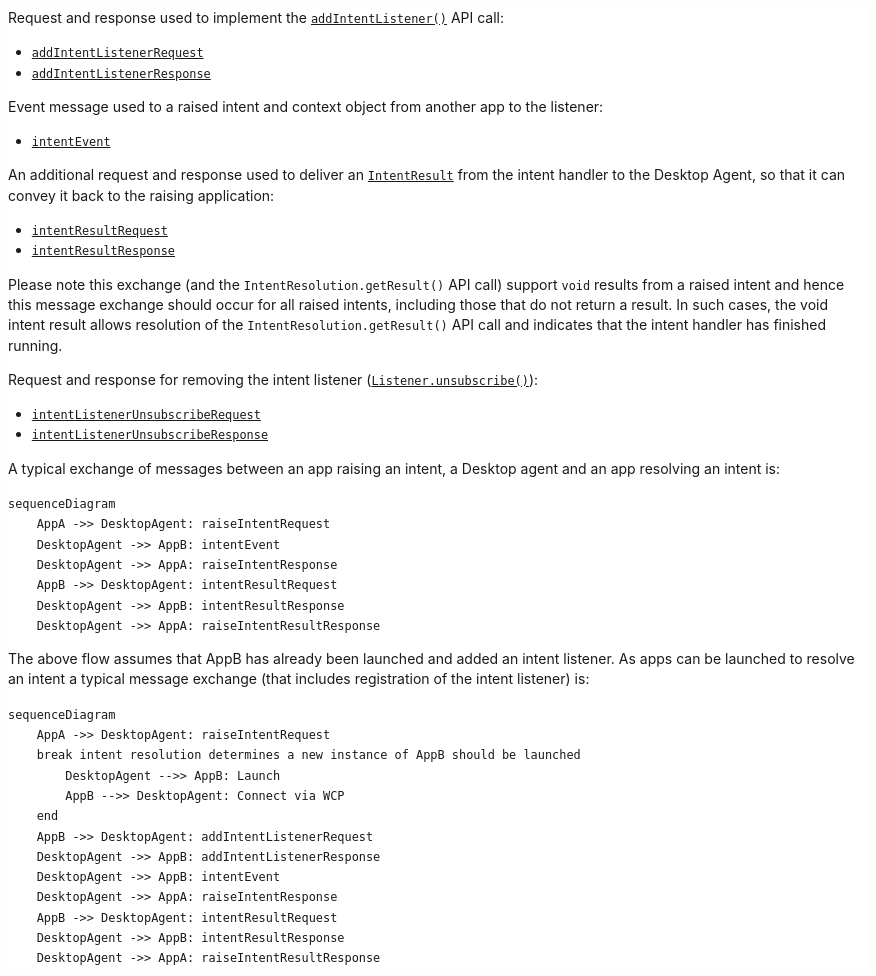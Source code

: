 Request and response used to implement the [`addIntentListener()`](../ref/DesktopAgent#addintentlistener) API call:

- [`addIntentListenerRequest`](pathname:///schemas/next/api/addIntentListenerRequest.schema.json)
- [`addIntentListenerResponse`](pathname:///schemas/next/api/addIntentListenerResponse.schema.json)

Event message used to a raised intent and context object from another app to the listener:

- [`intentEvent`](pathname:///schemas/next/api/intentEvent.schema.json)

An additional request and response used to deliver an [`IntentResult`](../ref/Types#intentresult) from the intent handler to the Desktop Agent, so that it can convey it back to the raising application:

- [`intentResultRequest`](pathname:///schemas/next/api/intentResultRequest.schema.json)
- [`intentResultResponse`](pathname:///schemas/next/api/intentResultResponse.schema.json)

Please note this exchange (and the `IntentResolution.getResult()` API call) support `void` results from a raised intent and hence this message exchange should occur for all raised intents, including those that do not return a result. In such cases, the void intent result allows resolution of the `IntentResolution.getResult()` API call and indicates that the intent handler has finished running.

Request and response for removing the intent listener ([`Listener.unsubscribe()`](../ref/Types#listener)):

- [`intentListenerUnsubscribeRequest`](pathname:///schemas/next/api/intentListenerUnsubscribeRequest.schema.json)
- [`intentListenerUnsubscribeResponse`](pathname:///schemas/next/api/intentListenerUnsubscribeResponse.schema.json)

A typical exchange of messages between an app raising an intent, a Desktop agent and an app resolving an intent is:

```mermaid
sequenceDiagram
    AppA ->> DesktopAgent: raiseIntentRequest
    DesktopAgent ->> AppB: intentEvent
    DesktopAgent ->> AppA: raiseIntentResponse
    AppB ->> DesktopAgent: intentResultRequest
    DesktopAgent ->> AppB: intentResultResponse
    DesktopAgent ->> AppA: raiseIntentResultResponse
```

The above flow assumes that AppB has already been launched and added an intent listener. As apps can be launched to resolve an intent a typical message exchange (that includes registration of the intent listener) is:

```mermaid
sequenceDiagram
    AppA ->> DesktopAgent: raiseIntentRequest
    break intent resolution determines a new instance of AppB should be launched
        DesktopAgent -->> AppB: Launch
        AppB -->> DesktopAgent: Connect via WCP
    end
    AppB ->> DesktopAgent: addIntentListenerRequest
    DesktopAgent ->> AppB: addIntentListenerResponse
    DesktopAgent ->> AppB: intentEvent
    DesktopAgent ->> AppA: raiseIntentResponse
    AppB ->> DesktopAgent: intentResultRequest
    DesktopAgent ->> AppB: intentResultResponse
    DesktopAgent ->> AppA: raiseIntentResultResponse
```
